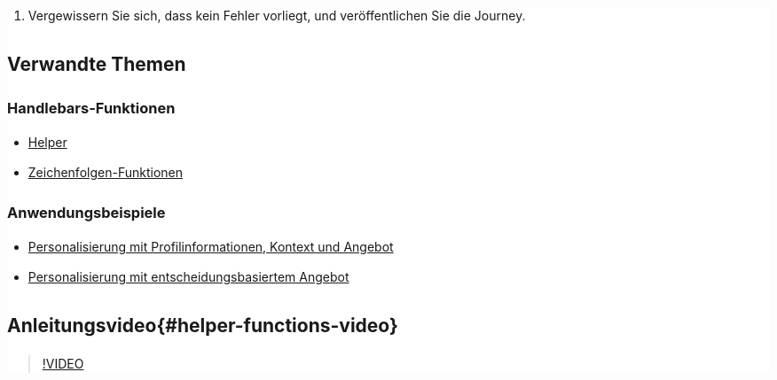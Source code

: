 1. Vergewissern Sie sich, dass kein Fehler vorliegt, und veröffentlichen Sie die Journey.


## Verwandte Themen

### Handlebars-Funktionen

* [Helper](functions/helpers.md)

* [Zeichenfolgen-Funktionen](functions/string.md)

### Anwendungsbeispiele

* [Personalisierung mit Profilinformationen, Kontext und Angebot](personalization-use-case.md)

* [Personalisierung mit entscheidungsbasiertem Angebot](../offers/offers-e2e.md)

## Anleitungsvideo{#helper-functions-video}

>[!VIDEO](https://video.tv.adobe.com/v/334244?quality=12)
